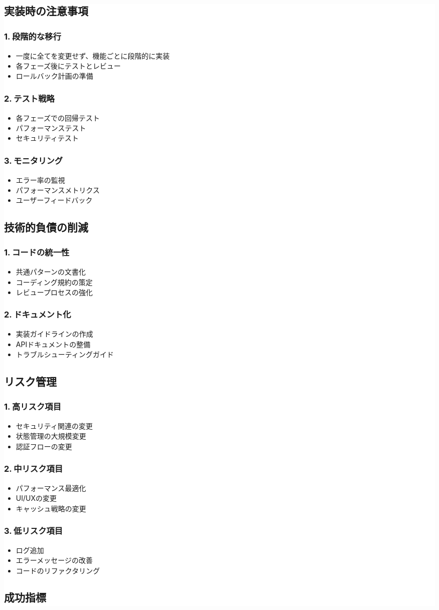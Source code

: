 ## 実装時の注意事項

### 1. 段階的な移行
- 一度に全てを変更せず、機能ごとに段階的に実装
- 各フェーズ後にテストとレビュー
- ロールバック計画の準備

### 2. テスト戦略
- 各フェーズでの回帰テスト
- パフォーマンステスト
- セキュリティテスト

### 3. モニタリング
- エラー率の監視
- パフォーマンスメトリクス
- ユーザーフィードバック

## 技術的負債の削減

### 1. コードの統一性
- 共通パターンの文書化
- コーディング規約の策定
- レビュープロセスの強化

### 2. ドキュメント化
- 実装ガイドラインの作成
- APIドキュメントの整備
- トラブルシューティングガイド

## リスク管理

### 1. 高リスク項目
- セキュリティ関連の変更
- 状態管理の大規模変更
- 認証フローの変更

### 2. 中リスク項目
- パフォーマンス最適化
- UI/UXの変更
- キャッシュ戦略の変更

### 3. 低リスク項目
- ログ追加
- エラーメッセージの改善
- コードのリファクタリング

## 成功指標
